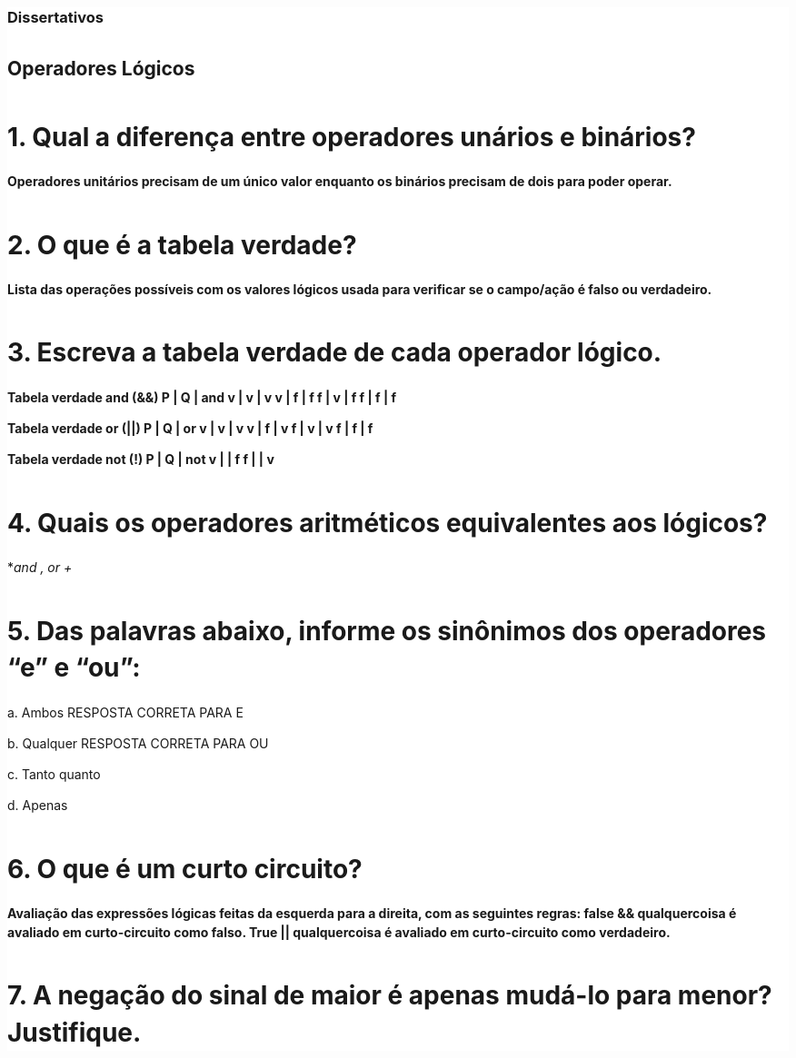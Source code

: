 ### Dissertativos

## Operadores Lógicos

# 1. Qual a diferença entre operadores unários e binários?

**Operadores unitários precisam de um único valor enquanto os binários precisam de dois para poder operar.**

# 2. O que é a tabela verdade?

**Lista das operações possíveis com os valores lógicos usada para verificar se o campo/ação é falso ou verdadeiro.**

# 3. Escreva a tabela verdade de cada operador lógico.

**Tabela verdade and (&&) P | Q | and v | v | v v | f | f f | v | f f | f | f**

**Tabela verdade or (||) P | Q | or v | v | v v | f | v f | v | v f | f | f**

**Tabela verdade not (!) P | Q | not v | | f f | | v**

# 4. Quais os operadores aritméticos equivalentes aos lógicos?

**and *, or +**

# 5. Das palavras abaixo, informe os sinônimos dos operadores “e” e “ou”:

a. Ambos RESPOSTA CORRETA PARA E

b. Qualquer RESPOSTA CORRETA PARA OU

c. Tanto quanto

d. Apenas

# 6. O que é um curto circuito?

**Avaliação das expressões lógicas feitas da esquerda para a direita, com as seguintes regras: false && qualquercoisa é avaliado em curto-circuito como falso. True || qualquercoisa é avaliado em curto-circuito como verdadeiro.**

# 7. A negação do sinal de maior é apenas mudá-lo para menor? Justifique.

